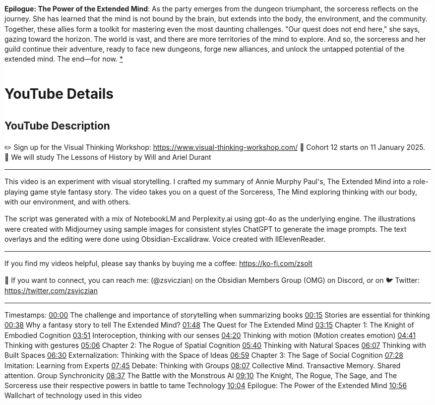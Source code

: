 **Epilogue: The Power of the Extended Mind**: As the party emerges from the dungeon triumphant, the sorceress reflects on the journey. She has learned that the mind is not bound by the brain, but extends into the body, the environment, and the community. Together, these allies form a toolkit for mastering even the most daunting challenges. "Our quest does not end here," she says, gazing toward the horizon. The world is vast, and there are more territories of the mind to explore. And so, the sorceress and her guild continue their adventure, ready to face new dungeons, forge new alliances, and unlock the untapped potential of the extended mind. The end—for now. [* ](https://youtu.be/6_kjk1YYOFM?t=609)

# YouTube Details

## YouTube Description

✏️ Sign up for the Visual Thinking Workshop: https://www.visual-thinking-workshop.com/ 
🚀 Cohort 12 starts on 11 January 2025. 📔 We will study The Lessons of History by Will and Ariel Durant

----

This video is an experiment with visual storytelling. I crafted my summary of Annie Murphy Paul's, The Extended Mind into a role-playing game style fantasy story. The video takes you on a quest of the Sorceress, The Mind exploring thinking with our body, with our environment, and with others.

The script was generated with a mix of NotebookLM and Perplexity.ai using gpt-4o as the underlying engine. The illustrations were created with Midjourney using sample images for consistent styles ChatGPT to generate the image prompts. The text overlays and the editing were done using Obsidian-Excalidraw. Voice created with IIElevenReader.

----

If you find  my videos helpful, please say thanks by buying me a coffee: https://ko-fi.com/zsolt

📩 If you want to connect, you can reach me: (@zsviczian) on the Obsidian Members Group (OMG) on Discord, or on 🐦 Twitter: https://twitter.com/zsviczian

-----

Timestamps:
[00:00](https://youtu.be/6_kjk1YYOFM?t=0) The challenge and importance of storytelling when summarizing books
[00:15](https://youtu.be/6_kjk1YYOFM?t=15) Stories are essential for thinking
[00:38](https://youtu.be/6_kjk1YYOFM?t=38) Why a fantasy story to tell The Extended Mind?
[01:48](https://youtu.be/6_kjk1YYOFM?t=108) The Quest for The Extended Mind
[03:15](https://youtu.be/6_kjk1YYOFM?t=195) Chapter 1: The Knight of Embodied Cognition
[03:51](https://youtu.be/6_kjk1YYOFM?t=231) Interoception, thinking with our senses
[04:20](https://youtu.be/6_kjk1YYOFM?t=260) Thinking with motion (Motion creates emotion)
[04:41](https://youtu.be/6_kjk1YYOFM?t=281) Thinking with gestures
[05:06](https://youtu.be/6_kjk1YYOFM?t=306) Chapter 2: The Rogue of Spatial Cognition
[05:40](https://youtu.be/6_kjk1YYOFM?t=340) Thinking with Natural Spaces
[06:07](https://youtu.be/6_kjk1YYOFM?t=367) Thinking with Built Spaces
[06:30](https://youtu.be/6_kjk1YYOFM?t=390) Externalization: Thinking with the Space of Ideas
[06:59](https://youtu.be/6_kjk1YYOFM?t=419) Chapter 3: The Sage of Social Cognition
[07:28](https://youtu.be/6_kjk1YYOFM?t=448) Imitation: Learning from Experts
[07:45](https://youtu.be/6_kjk1YYOFM?t=465) Debate: Thinking with Groups
[08:07](https://youtu.be/6_kjk1YYOFM?t=487) Collective Mind. Transactive Memory. Shared attention. Group Synchronicity
[08:37](https://youtu.be/6_kjk1YYOFM?t=517) The Battle with the Monstrous AI
[09:10](https://youtu.be/6_kjk1YYOFM?t=550) The Knight, The Rogue, The Sage, and The Sorceress use their respective powers in battle to tame Technology
[10:04](https://youtu.be/6_kjk1YYOFM?t=604) Epilogue: The Power of the Extended Mind
[10:56](https://youtu.be/6_kjk1YYOFM?t=656) Wallchart of technology used in this video

